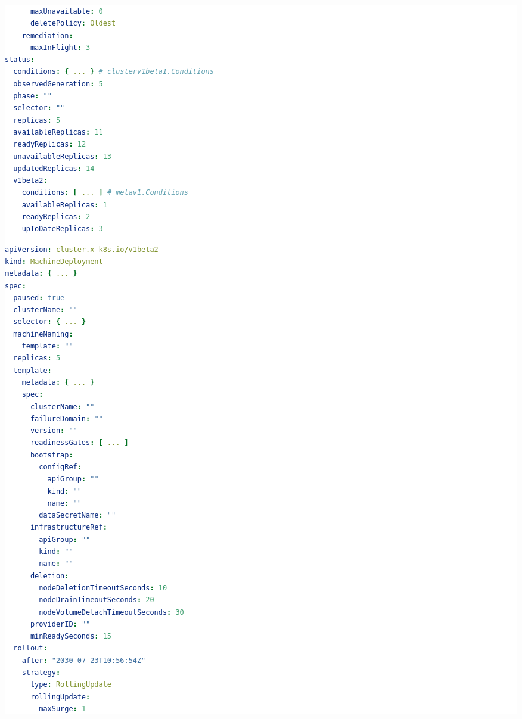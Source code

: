 ```yaml
      maxUnavailable: 0
      deletePolicy: Oldest
    remediation:
      maxInFlight: 3
status:
  conditions: { ... } # clusterv1beta1.Conditions
  observedGeneration: 5
  phase: ""
  selector: ""
  replicas: 5
  availableReplicas: 11
  readyReplicas: 12
  unavailableReplicas: 13
  updatedReplicas: 14
  v1beta2:
    conditions: [ ... ] # metav1.Conditions
    availableReplicas: 1
    readyReplicas: 2
    upToDateReplicas: 3
```

</td>
<td valign="top">

```yaml
apiVersion: cluster.x-k8s.io/v1beta2
kind: MachineDeployment
metadata: { ... }
spec:
  paused: true
  clusterName: ""
  selector: { ... }
  machineNaming:
    template: ""
  replicas: 5
  template:
    metadata: { ... }
    spec:
      clusterName: ""
      failureDomain: ""
      version: ""
      readinessGates: [ ... ]
      bootstrap:
        configRef:
          apiGroup: ""
          kind: ""
          name: ""
        dataSecretName: ""
      infrastructureRef:
        apiGroup: ""
        kind: ""
        name: ""
      deletion:
        nodeDeletionTimeoutSeconds: 10
        nodeDrainTimeoutSeconds: 20
        nodeVolumeDetachTimeoutSeconds: 30
      providerID: ""
      minReadySeconds: 15
  rollout:
    after: "2030-07-23T10:56:54Z"
    strategy:
      type: RollingUpdate
      rollingUpdate:
        maxSurge: 1
```
